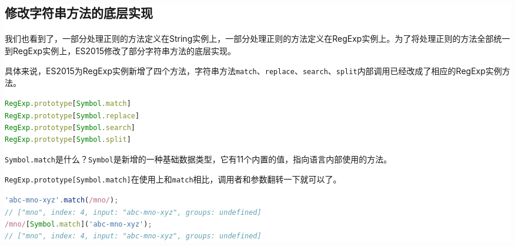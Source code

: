 ## 修改字符串方法的底层实现

我们也看到了，一部分处理正则的方法定义在String实例上，一部分处理正则的方法定义在RegExp实例上。为了将处理正则的方法全部统一到RegExp实例上，ES2015修改了部分字符串方法的底层实现。

具体来说，ES2015为RegExp实例新增了四个方法，字符串方法`match`、`replace`、`search`、`split`内部调用已经改成了相应的RegExp实例方法。

```javascript
RegExp.prototype[Symbol.match]
RegExp.prototype[Symbol.replace]
RegExp.prototype[Symbol.search]
RegExp.prototype[Symbol.split]
```

`Symbol.match`是什么？`Symbol`是新增的一种基础数据类型，它有11个内置的值，指向语言内部使用的方法。

`RegExp.prototype[Symbol.match]`在使用上和`match`相比，调用者和参数翻转一下就可以了。

```javascript
'abc-mno-xyz'.match(/mno/);
// ["mno", index: 4, input: "abc-mno-xyz", groups: undefined]
/mno/[Symbol.match]('abc-mno-xyz');
// ["mno", index: 4, input: "abc-mno-xyz", groups: undefined]
```
